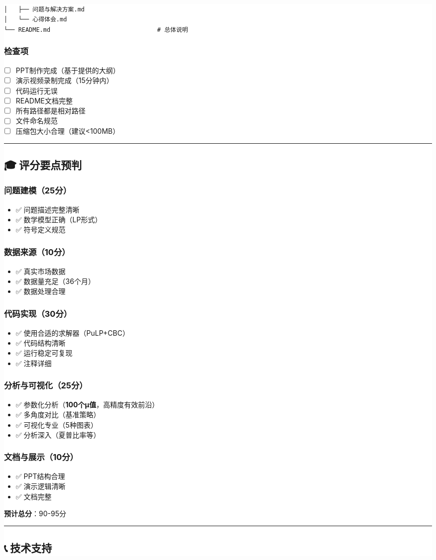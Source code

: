 ```
│   ├── 问题与解决方案.md
│   └── 心得体会.md
└── README.md                              # 总体说明
```

### 检查项
- [ ] PPT制作完成（基于提供的大纲）
- [ ] 演示视频录制完成（15分钟内）
- [ ] 代码运行无误
- [ ] README文档完整
- [ ] 所有路径都是相对路径
- [ ] 文件命名规范
- [ ] 压缩包大小合理（建议<100MB）

---

## 🎓 评分要点预判

### 问题建模（25分）
- ✅ 问题描述完整清晰
- ✅ 数学模型正确（LP形式）
- ✅ 符号定义规范

### 数据来源（10分）
- ✅ 真实市场数据
- ✅ 数据量充足（36个月）
- ✅ 数据处理合理

### 代码实现（30分）
- ✅ 使用合适的求解器（PuLP+CBC）
- ✅ 代码结构清晰
- ✅ 运行稳定可复现
- ✅ 注释详细

### 分析与可视化（25分）
- ✅ 参数化分析（**100个μ值**，高精度有效前沿）
- ✅ 多角度对比（基准策略）
- ✅ 可视化专业（5种图表）
- ✅ 分析深入（夏普比率等）

### 文档与展示（10分）
- ✅ PPT结构合理
- ✅ 演示逻辑清晰
- ✅ 文档完整

**预计总分**：90-95分

---

## 📞 技术支持
